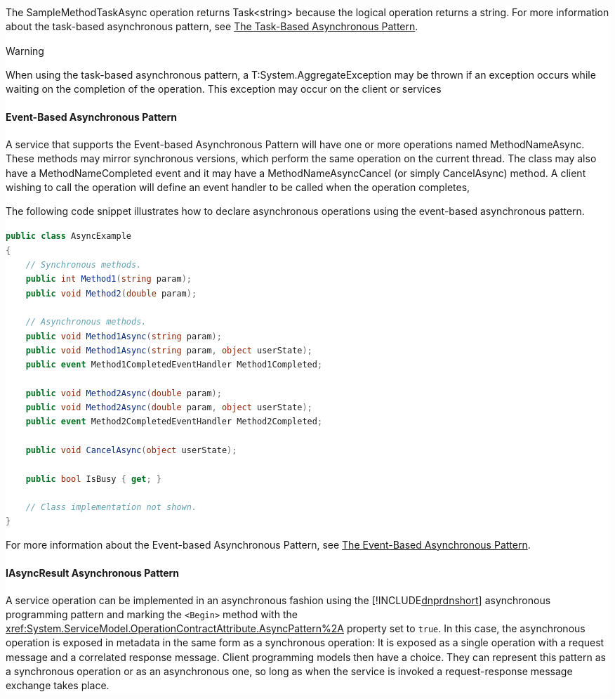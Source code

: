  The SampleMethodTaskAsync operation returns Task\<string> because the logical operation returns a string. For more information about the task-based asynchronous pattern, see [The Task-Based Asynchronous Pattern](http://go.microsoft.com/fwlink/?LinkId=232504).  
  
> [!WARNING]
>  When using the task-based asynchronous pattern, a T:System.AggregateException may be thrown if an exception occurs while waiting on the completion of the operation. This exception may occur on the client or services  
  
#### Event-Based Asynchronous Pattern  
 A service that supports the Event-based Asynchronous Pattern will have one or more operations named MethodNameAsync. These methods may mirror synchronous versions, which perform the same operation on the current thread. The class may also have a MethodNameCompleted event and it may have a MethodNameAsyncCancel (or simply CancelAsync) method. A client wishing to call the operation will define an event handler to be called when the operation completes,  
  
 The following code snippet illustrates how to declare asynchronous operations using the event-based asynchronous pattern.  
  
```csharp  
public class AsyncExample  
{  
    // Synchronous methods.  
    public int Method1(string param);  
    public void Method2(double param);  
  
    // Asynchronous methods.  
    public void Method1Async(string param);  
    public void Method1Async(string param, object userState);  
    public event Method1CompletedEventHandler Method1Completed;  
  
    public void Method2Async(double param);  
    public void Method2Async(double param, object userState);  
    public event Method2CompletedEventHandler Method2Completed;  
  
    public void CancelAsync(object userState);  
  
    public bool IsBusy { get; }  
  
    // Class implementation not shown.  
}  
```  
  
 For more information about the Event-based Asynchronous Pattern, see [The Event-Based Asynchronous Pattern](http://go.microsoft.com/fwlink/?LinkId=232515).  
  
#### IAsyncResult Asynchronous Pattern  
 A service operation can be implemented in an asynchronous fashion using the [!INCLUDE[dnprdnshort](../../../includes/dnprdnshort-md.md)] asynchronous programming pattern and marking the `<Begin>` method with the <xref:System.ServiceModel.OperationContractAttribute.AsyncPattern%2A> property set to `true`. In this case, the asynchronous operation is exposed in metadata in the same form as a synchronous operation: It is exposed as a single operation with a request message and a correlated response message. Client programming models then have a choice. They can represent this pattern as a synchronous operation or as an asynchronous one, so long as when the service is invoked a request-response message exchange takes place.  
  